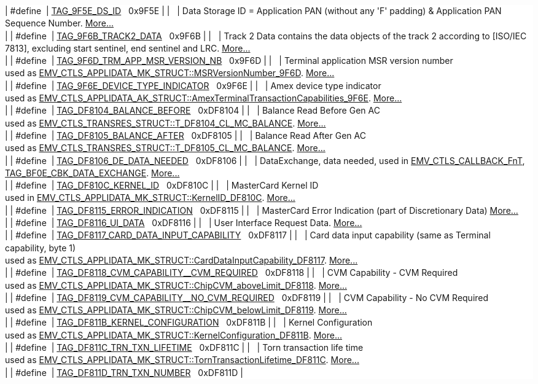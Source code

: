 | #define  | <a href="group___m_c___t_a_g_s.md#gae00c981e176eff37b3fe4ab9b4a6fab1">TAG_9F5E_DS_ID</a>   0x9F5E |
|   | Data Storage ID = Application PAN (without any \'F\' padding) & Application PAN Sequence Number. <a href="group___m_c___t_a_g_s.md#gae00c981e176eff37b3fe4ab9b4a6fab1">More...</a><br/> |
| #define  | <a href="group___m_c___t_a_g_s.md#gaa3665e5db97afb028429d5d0b8fb14b9">TAG_9F6B_TRACK2_DATA</a>   0x9F6B |
|   | Track 2 Data contains the data objects of the track 2 according to \[ISO/IEC 7813\], excluding start sentinel, end sentinel and LRC. <a href="group___m_c___t_a_g_s.md#gaa3665e5db97afb028429d5d0b8fb14b9">More...</a><br/> |
| #define  | <a href="group___m_c___t_a_g_s.md#gad65f96e73f89dae30c874870e0f97cb2">TAG_9F6D_TRM_APP_MSR_VERSION_NB</a>   0x9F6D |
|   | Terminal application MSR version number<br/>used as <a href="group___d_e_f___c_o_n_f___a_p_p_l_i.md#adfde93ebf20039feac2f95c2d0184277">EMV_CTLS_APPLIDATA_MK_STRUCT::MSRVersionNumber_9F6D</a>. <a href="group___m_c___t_a_g_s.md#gad65f96e73f89dae30c874870e0f97cb2">More...</a><br/> |
| #define  | <a href="group___m_c___t_a_g_s.md#ga77800c9d29af03e0ae6d5375e77d0eae">TAG_9F6E_DEVICE_TYPE_INDICATOR</a>   0x9F6E |
|   | Amex device type indicator<br/>used as <a href="group___d_e_f___c_o_n_f___a_p_p_l_i.md#a5b96a70efc27aea80f2807131bc3232f">EMV_CTLS_APPLIDATA_AK_STRUCT::AmexTerminalTransactionCapabilities_9F6E</a>. <a href="group___m_c___t_a_g_s.md#ga77800c9d29af03e0ae6d5375e77d0eae">More...</a><br/> |
| #define  | <a href="group___m_c___t_a_g_s.md#gaaf73d59c995066da07abf99efa722e3d">TAG_DF8104_BALANCE_BEFORE</a>   0xDF8104 |
|   | Balance Read Before Gen AC<br/>used as <a href="group___d_e_f___f_l_o_w___o_u_t_p_u_t.md#aaa2b980589b22306e765e0d5a78d99be">EMV_CTLS_TRANSRES_STRUCT::T_DF8104_CL_MC_BALANCE</a>. <a href="group___m_c___t_a_g_s.md#gaaf73d59c995066da07abf99efa722e3d">More...</a><br/> |
| #define  | <a href="group___m_c___t_a_g_s.md#ga41d02c35cdd7230bee2bd6d19ac33719">TAG_DF8105_BALANCE_AFTER</a>   0xDF8105 |
|   | Balance Read After Gen AC<br/>used as <a href="group___d_e_f___f_l_o_w___o_u_t_p_u_t.md#a22bf7f2806cda0300c9e8a4c31338468">EMV_CTLS_TRANSRES_STRUCT::T_DF8105_CL_MC_BALANCE</a>. <a href="group___m_c___t_a_g_s.md#ga41d02c35cdd7230bee2bd6d19ac33719">More...</a><br/> |
| #define  | <a href="group___m_c___t_a_g_s.md#ga42d1ee853afeb21f585492a4c8428382">TAG_DF8106_DE_DATA_NEEDED</a>   0xDF8106 |
|   | DataExchange, data needed, used in <a href="group___t_l_v___c_a_l_l_b_c_k.md#ga6557e914101768d67635ca44e54362ab">EMV_CTLS_CALLBACK_FnT</a>, <a href="group___c_b_c_k___f_c_t___t_a_g_s.md#ga32719fcef354a44723c8b6561716f5bd">TAG_BF0E_CBK_DATA_EXCHANGE</a>. <a href="group___m_c___t_a_g_s.md#ga42d1ee853afeb21f585492a4c8428382">More...</a><br/> |
| #define  | <a href="group___m_c___t_a_g_s.md#ga1ac3033fda29e12b9fecdc62b2744d46">TAG_DF810C_KERNEL_ID</a>   0xDF810C |
|   | MasterCard Kernel ID<br/>used in <a href="group___d_e_f___c_o_n_f___a_p_p_l_i.md#a2ada17f52aa7c3dbdd8b774922168c09">EMV_CTLS_APPLIDATA_MK_STRUCT::KernelID_DF810C</a>. <a href="group___m_c___t_a_g_s.md#ga1ac3033fda29e12b9fecdc62b2744d46">More...</a><br/> |
| #define  | <a href="group___m_c___t_a_g_s.md#gafff11ef6c6a52560ea8ba92fdc979a4f">TAG_DF8115_ERROR_INDICATION</a>   0xDF8115 |
|   | MasterCard Error Indication (part of Discretionary Data) <a href="group___m_c___t_a_g_s.md#gafff11ef6c6a52560ea8ba92fdc979a4f">More...</a><br/> |
| #define  | <a href="group___m_c___t_a_g_s.md#ga342edb773029edb17d4c969216e5a78d">TAG_DF8116_UI_DATA</a>   0xDF8116 |
|   | User Interface Request Data. <a href="group___m_c___t_a_g_s.md#ga342edb773029edb17d4c969216e5a78d">More...</a><br/> |
| #define  | <a href="group___m_c___t_a_g_s.md#ga42b2457c0910cc5d33ad04ec5ca22974">TAG_DF8117_CARD_DATA_INPUT_CAPABILITY</a>   0xDF8117 |
|   | Card data input capability (same as Terminal capability, byte 1)<br/>used as <a href="group___d_e_f___c_o_n_f___a_p_p_l_i.md#aae06d72d84f8cd4b1c6dbec8b6595e50">EMV_CTLS_APPLIDATA_MK_STRUCT::CardDataInputCapability_DF8117</a>. <a href="group___m_c___t_a_g_s.md#ga42b2457c0910cc5d33ad04ec5ca22974">More...</a><br/> |
| #define  | <a href="group___m_c___t_a_g_s.md#gae26b009b2e8fbc3f96890a6f8f05f917">TAG_DF8118_CVM_CAPABILITY__CVM_REQUIRED</a>   0xDF8118 |
|   | CVM Capability - CVM Required<br/>used as <a href="group___d_e_f___c_o_n_f___a_p_p_l_i.md#afd2cc1051e044d0ef00f4f0713abea9b">EMV_CTLS_APPLIDATA_MK_STRUCT::ChipCVM_aboveLimit_DF8118</a>. <a href="group___m_c___t_a_g_s.md#gae26b009b2e8fbc3f96890a6f8f05f917">More...</a><br/> |
| #define  | <a href="group___m_c___t_a_g_s.md#ga891bf29200fdd3a0e520e68bb06d5a8d">TAG_DF8119_CVM_CAPABILITY__NO_CVM_REQUIRED</a>   0xDF8119 |
|   | CVM Capability - No CVM Required<br/>used as <a href="group___d_e_f___c_o_n_f___a_p_p_l_i.md#a51dce31dfdd9f05c79f0b3eba62cea89">EMV_CTLS_APPLIDATA_MK_STRUCT::ChipCVM_belowLimit_DF8119</a>. <a href="group___m_c___t_a_g_s.md#ga891bf29200fdd3a0e520e68bb06d5a8d">More...</a><br/> |
| #define  | <a href="group___m_c___t_a_g_s.md#gaf54761e0bb859b84f08931b53ea2bcb3">TAG_DF811B_KERNEL_CONFIGURATION</a>   0xDF811B |
|   | Kernel Configuration<br/>used as <a href="group___d_e_f___c_o_n_f___a_p_p_l_i.md#a896642c3eff7c8a2bb637aea4a3cf625">EMV_CTLS_APPLIDATA_MK_STRUCT::KernelConfiguration_DF811B</a>. <a href="group___m_c___t_a_g_s.md#gaf54761e0bb859b84f08931b53ea2bcb3">More...</a><br/> |
| #define  | <a href="group___m_c___t_a_g_s.md#ga8aaa1d9ac0acc2a512ea7c4292942818">TAG_DF811C_TRN_TXN_LIFETIME</a>   0xDF811C |
|   | Torn transaction life time<br/>used as <a href="group___d_e_f___c_o_n_f___a_p_p_l_i.md#ae7ce805109961212fd3b81f2893f854c">EMV_CTLS_APPLIDATA_MK_STRUCT::TornTransactionLifetime_DF811C</a>. <a href="group___m_c___t_a_g_s.md#ga8aaa1d9ac0acc2a512ea7c4292942818">More...</a><br/> |
| #define  | <a href="group___m_c___t_a_g_s.md#gaafcebff672b6d27983cfd3ffe9568112">TAG_DF811D_TRN_TXN_NUMBER</a>   0xDF811D |